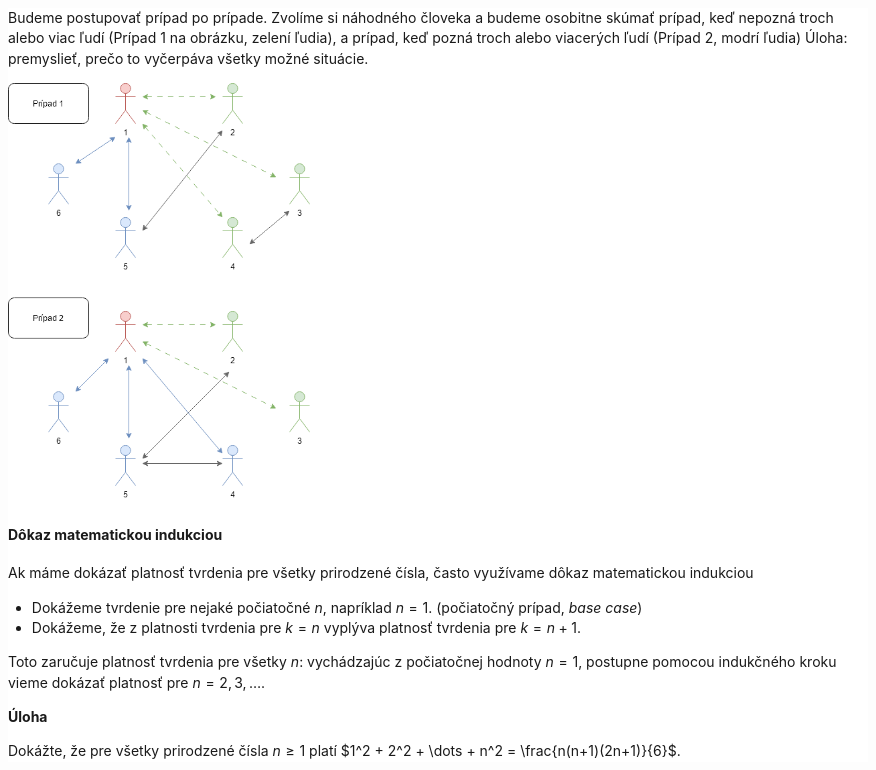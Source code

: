 Budeme postupovať prípad po prípade. Zvolíme si náhodného človeka a budeme osobitne skúmať prípad, keď nepozná troch alebo viac ľudí (Prípad 1 na obrázku, zelení ľudia), a  prípad, keď pozná troch alebo viacerých ľudí (Prípad 2, modrí ľudia)  Úloha: premyslieť, prečo to vyčerpáva všetky možné situácie.

<img src="img\Siesti.png" alt="Untitled" style="zoom: 67%;" />



#### Dôkaz matematickou indukciou

Ak máme dokázať platnosť tvrdenia pre všetky prirodzené čísla, často využívame dôkaz matematickou indukciou 

- Dokážeme tvrdenie pre nejaké počiatočné $n$, napríklad $n=1$.  (počiatočný prípad, *_base case_*)
- Dokážeme, že z platnosti tvrdenia pre $k = n$ vyplýva platnosť tvrdenia pre $k = n+1$.

Toto zaručuje platnosť tvrdenia pre všetky $n$: vychádzajúc z počiatočnej hodnoty $n=1$, postupne pomocou indukčného kroku vieme dokázať platnosť pre $n=2, 3,  \dots$. 

**Úloha**

Dokážte, že pre všetky prirodzené čísla $n \ge 1$ platí $1^2 + 2^2 + \dots + n^2 = \frac{n(n+1)(2n+1)}{6}$.
